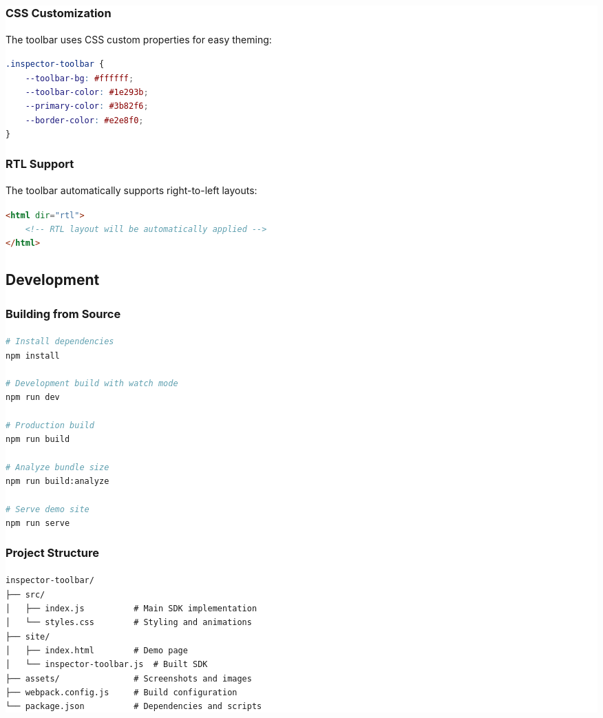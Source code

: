 ### CSS Customization
The toolbar uses CSS custom properties for easy theming:

```css
.inspector-toolbar {
    --toolbar-bg: #ffffff;
    --toolbar-color: #1e293b;
    --primary-color: #3b82f6;
    --border-color: #e2e8f0;
}
```

### RTL Support
The toolbar automatically supports right-to-left layouts:
```html
<html dir="rtl">
    <!-- RTL layout will be automatically applied -->
</html>
```

## Development

### Building from Source
```bash
# Install dependencies
npm install

# Development build with watch mode
npm run dev

# Production build
npm run build

# Analyze bundle size
npm run build:analyze

# Serve demo site
npm run serve
```

### Project Structure
```
inspector-toolbar/
├── src/
│   ├── index.js          # Main SDK implementation
│   └── styles.css        # Styling and animations
├── site/
│   ├── index.html        # Demo page
│   └── inspector-toolbar.js  # Built SDK
├── assets/               # Screenshots and images
├── webpack.config.js     # Build configuration
└── package.json          # Dependencies and scripts
```
